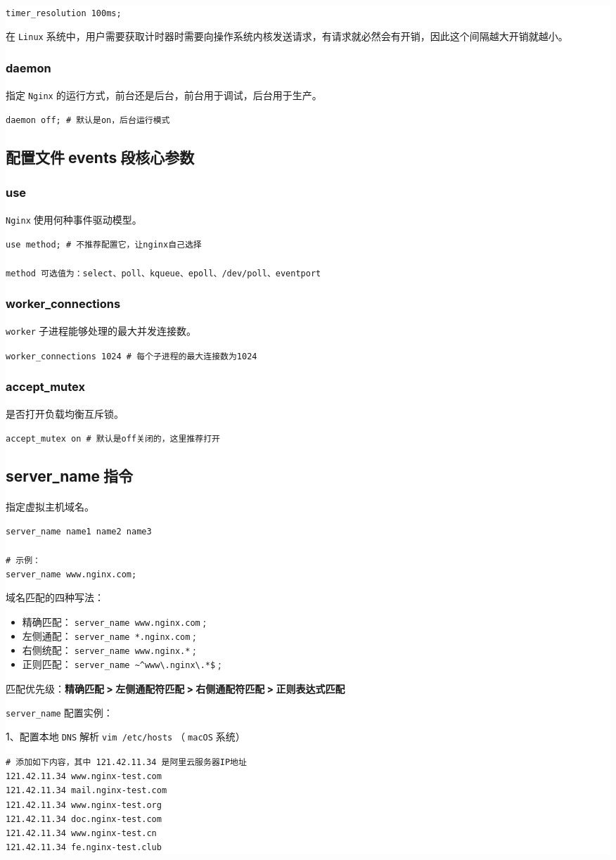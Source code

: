     timer_resolution 100ms;

在 `Linux` 系统中，用户需要获取计时器时需要向操作系统内核发送请求，有请求就必然会有开销，因此这个间隔越大开销就越小。  

### daemon

指定 `Nginx` 的运行方式，前台还是后台，前台用于调试，后台用于生产。

    daemon off; # 默认是on，后台运行模式

配置文件 events 段核心参数
-----------------

### use

`Nginx` 使用何种事件驱动模型。

    use method; # 不推荐配置它，让nginx自己选择
    
    method 可选值为：select、poll、kqueue、epoll、/dev/poll、eventport

### worker\_connections

`worker` 子进程能够处理的最大并发连接数。

    worker_connections 1024 # 每个子进程的最大连接数为1024

### accept\_mutex

是否打开负载均衡互斥锁。

    accept_mutex on # 默认是off关闭的，这里推荐打开

server\_name 指令
---------------

指定虚拟主机域名。

    server_name name1 name2 name3
    
    # 示例：
    server_name www.nginx.com;

域名匹配的四种写法：

*   精确匹配： `server_name www.nginx.com` ;
*   左侧通配： `server_name *.nginx.com` ;
*   右侧统配： `server_name www.nginx.*` ;
*   正则匹配： `server_name ~^www\.nginx\.*$` ;

匹配优先级：**精确匹配 > 左侧通配符匹配 > 右侧通配符匹配 > 正则表达式匹配**

`server_name` 配置实例：  

1、配置本地 `DNS` 解析 `vim /etc/hosts` （ `macOS` 系统）

    # 添加如下内容，其中 121.42.11.34 是阿里云服务器IP地址
    121.42.11.34 www.nginx-test.com
    121.42.11.34 mail.nginx-test.com
    121.42.11.34 www.nginx-test.org
    121.42.11.34 doc.nginx-test.com
    121.42.11.34 www.nginx-test.cn
    121.42.11.34 fe.nginx-test.club
